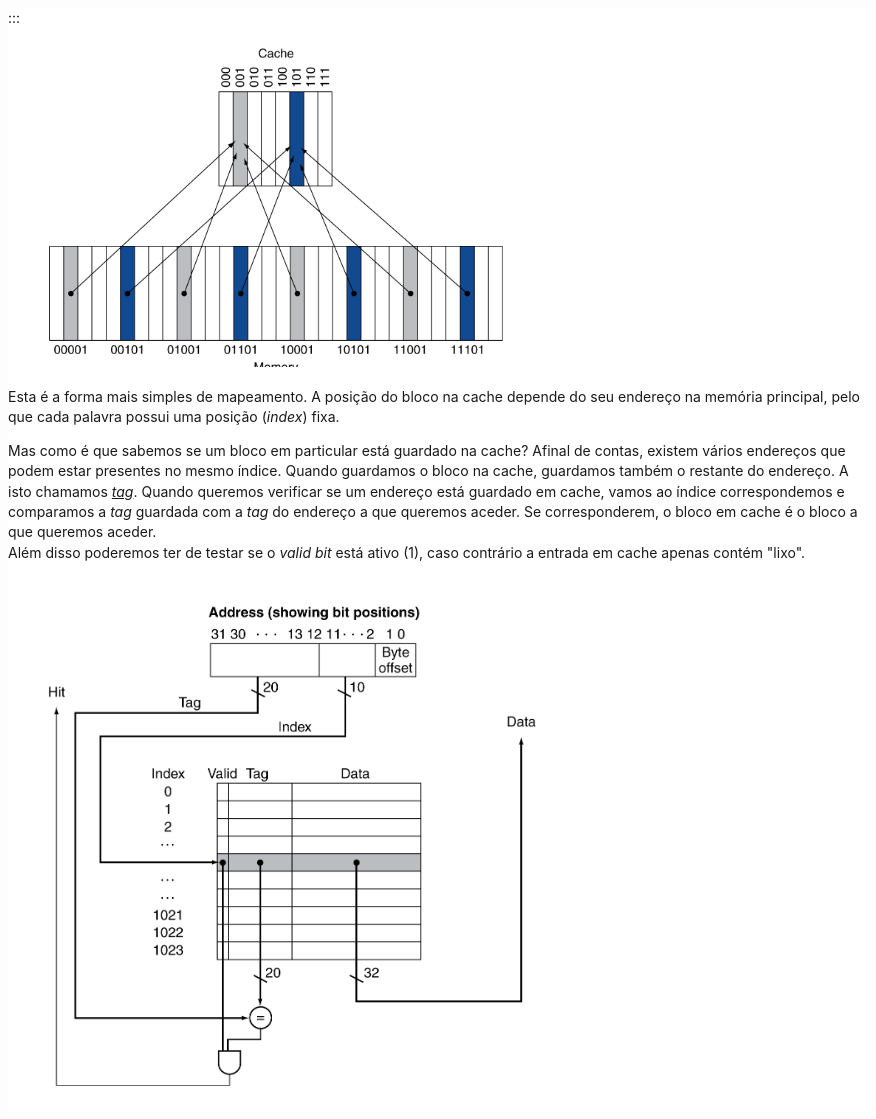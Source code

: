 :::

![Mapeamento direto](./assets/0003-mapeamento-direto.png#dark=3)

Esta é a forma mais simples de mapeamento. A posição do bloco na cache depende do
seu endereço na memória principal, pelo que cada palavra possui uma posição (_index_) fixa.

Mas como é que sabemos se um bloco em particular está guardado na cache?
Afinal de contas, existem vários endereços que podem estar presentes no
mesmo índice.
Quando guardamos o bloco na cache, guardamos também o restante do endereço.
A isto chamamos [_tag_](color:yellow).
Quando queremos verificar se um endereço está guardado em cache, vamos ao índice
correspondemos e comparamos a _tag_ guardada com a _tag_ do endereço a que queremos
aceder. Se corresponderem, o bloco em cache é o bloco a que queremos aceder.  
Além disso poderemos ter de testar se o _valid bit_ está ativo (1), caso
contrário a entrada em cache apenas contém "lixo".

![Mapeamento direto exemplo](./assets/0003-mapeamento-direto-exemplo.png#dark=3)
